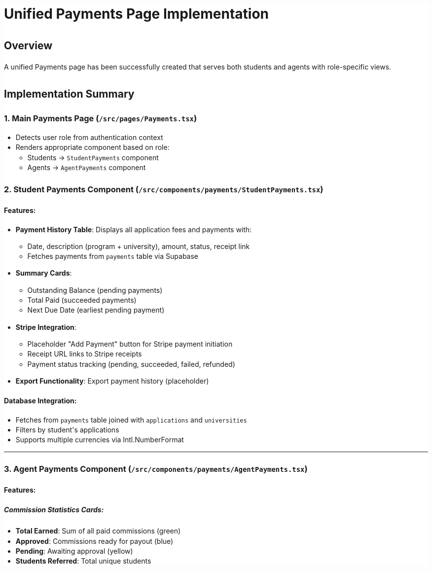 # Unified Payments Page Implementation

## Overview
A unified Payments page has been successfully created that serves both students and agents with role-specific views.

## Implementation Summary

### 1. **Main Payments Page** (`/src/pages/Payments.tsx`)
- Detects user role from authentication context
- Renders appropriate component based on role:
  - Students → `StudentPayments` component
  - Agents → `AgentPayments` component

### 2. **Student Payments Component** (`/src/components/payments/StudentPayments.tsx`)

#### Features:
- **Payment History Table**: Displays all application fees and payments with:
  - Date, description (program + university), amount, status, receipt link
  - Fetches payments from `payments` table via Supabase
  
- **Summary Cards**:
  - Outstanding Balance (pending payments)
  - Total Paid (succeeded payments)
  - Next Due Date (earliest pending payment)

- **Stripe Integration**: 
  - Placeholder "Add Payment" button for Stripe payment initiation
  - Receipt URL links to Stripe receipts
  - Payment status tracking (pending, succeeded, failed, refunded)

- **Export Functionality**: Export payment history (placeholder)

#### Database Integration:
- Fetches from `payments` table joined with `applications` and `universities`
- Filters by student's applications
- Supports multiple currencies via Intl.NumberFormat

---

### 3. **Agent Payments Component** (`/src/components/payments/AgentPayments.tsx`)

#### Features:

##### **Commission Statistics Cards**:
- **Total Earned**: Sum of all paid commissions (green)
- **Approved**: Commissions ready for payout (blue)
- **Pending**: Awaiting approval (yellow)
- **Students Referred**: Total unique students
